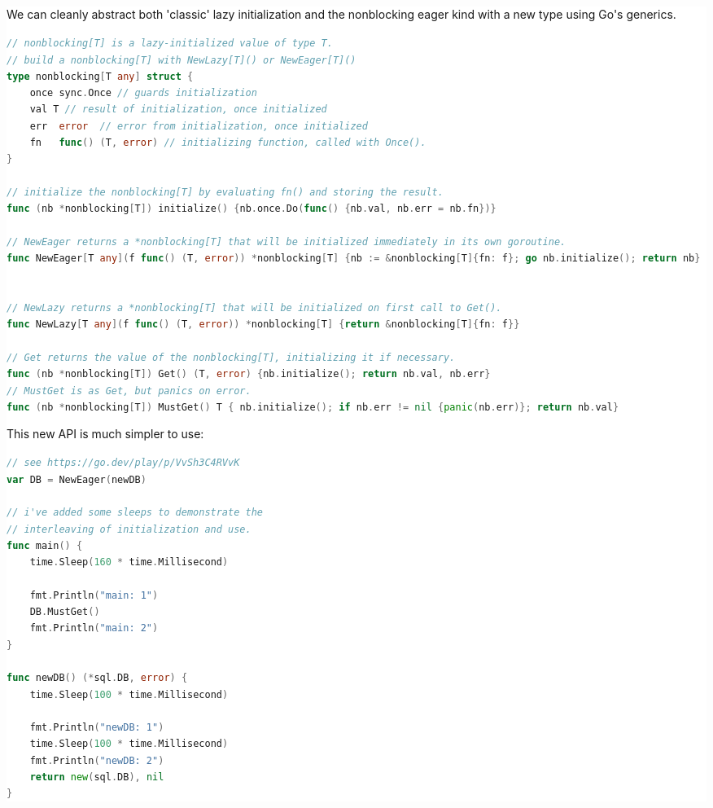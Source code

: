 We can cleanly abstract both 'classic' lazy initialization and the nonblocking eager kind with a new type using Go's generics.

```go
// nonblocking[T] is a lazy-initialized value of type T.
// build a nonblocking[T] with NewLazy[T]() or NewEager[T]()
type nonblocking[T any] struct { 
    once sync.Once // guards initialization
    val T // result of initialization, once initialized
    err  error  // error from initialization, once initialized
    fn   func() (T, error) // initializing function, called with Once().
}  

// initialize the nonblocking[T] by evaluating fn() and storing the result.
func (nb *nonblocking[T]) initialize() {nb.once.Do(func() {nb.val, nb.err = nb.fn})}

// NewEager returns a *nonblocking[T] that will be initialized immediately in its own goroutine.
func NewEager[T any](f func() (T, error)) *nonblocking[T] {nb := &nonblocking[T]{fn: f}; go nb.initialize(); return nb}


// NewLazy returns a *nonblocking[T] that will be initialized on first call to Get().
func NewLazy[T any](f func() (T, error)) *nonblocking[T] {return &nonblocking[T]{fn: f}}

// Get returns the value of the nonblocking[T], initializing it if necessary.
func (nb *nonblocking[T]) Get() (T, error) {nb.initialize(); return nb.val, nb.err}
// MustGet is as Get, but panics on error.
func (nb *nonblocking[T]) MustGet() T { nb.initialize(); if nb.err != nil {panic(nb.err)}; return nb.val}
```

This new API is much simpler to use:

```go
// see https://go.dev/play/p/VvSh3C4RVvK
var DB = NewEager(newDB)

// i've added some sleeps to demonstrate the 
// interleaving of initialization and use.
func main() {
    time.Sleep(160 * time.Millisecond)

    fmt.Println("main: 1")
    DB.MustGet()
    fmt.Println("main: 2")
}

func newDB() (*sql.DB, error) {
    time.Sleep(100 * time.Millisecond)

    fmt.Println("newDB: 1")
    time.Sleep(100 * time.Millisecond)
    fmt.Println("newDB: 2")
    return new(sql.DB), nil
}
```
